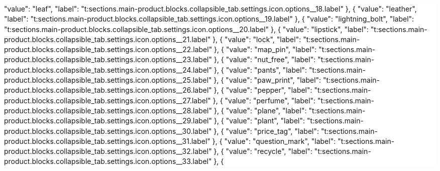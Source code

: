 "value": "leaf",
"label": "t:sections.main-product.blocks.collapsible_tab.settings.icon.options__18.label"
},
{
"value": "leather",
"label": "t:sections.main-product.blocks.collapsible_tab.settings.icon.options__19.label"
},
{
"value": "lightning_bolt",
"label": "t:sections.main-product.blocks.collapsible_tab.settings.icon.options__20.label"
},
{
"value": "lipstick",
"label": "t:sections.main-product.blocks.collapsible_tab.settings.icon.options__21.label"
},
{
"value": "lock",
"label": "t:sections.main-product.blocks.collapsible_tab.settings.icon.options__22.label"
},
{
"value": "map_pin",
"label": "t:sections.main-product.blocks.collapsible_tab.settings.icon.options__23.label"
},
{
"value": "nut_free",
"label": "t:sections.main-product.blocks.collapsible_tab.settings.icon.options__24.label"
},
{
"value": "pants",
"label": "t:sections.main-product.blocks.collapsible_tab.settings.icon.options__25.label"
},
{
"value": "paw_print",
"label": "t:sections.main-product.blocks.collapsible_tab.settings.icon.options__26.label"
},
{
"value": "pepper",
"label": "t:sections.main-product.blocks.collapsible_tab.settings.icon.options__27.label"
},
{
"value": "perfume",
"label": "t:sections.main-product.blocks.collapsible_tab.settings.icon.options__28.label"
},
{
"value": "plane",
"label": "t:sections.main-product.blocks.collapsible_tab.settings.icon.options__29.label"
},
{
"value": "plant",
"label": "t:sections.main-product.blocks.collapsible_tab.settings.icon.options__30.label"
},
{
"value": "price_tag",
"label": "t:sections.main-product.blocks.collapsible_tab.settings.icon.options__31.label"
},
{
"value": "question_mark",
"label": "t:sections.main-product.blocks.collapsible_tab.settings.icon.options__32.label"
},
{
"value": "recycle",
"label": "t:sections.main-product.blocks.collapsible_tab.settings.icon.options__33.label"
},
{